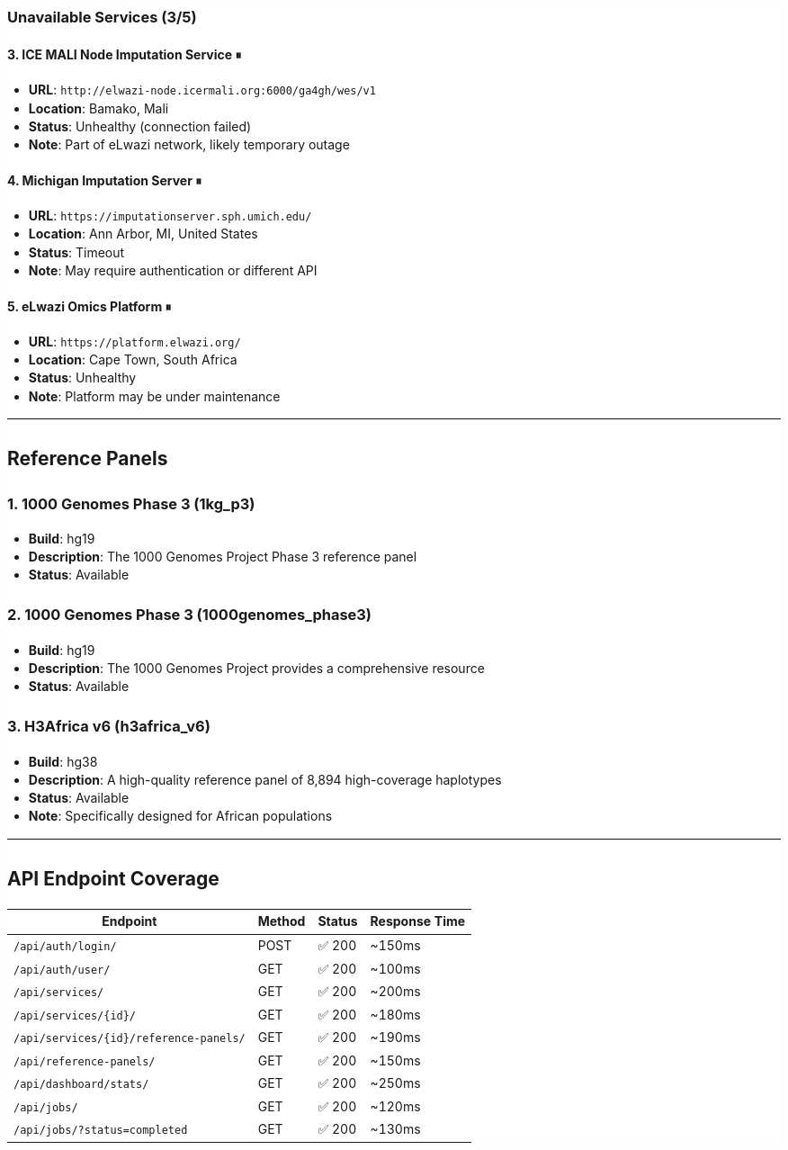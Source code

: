 ### Unavailable Services (3/5)

#### 3. ICE MALI Node Imputation Service ⏸
- **URL**: `http://elwazi-node.icermali.org:6000/ga4gh/wes/v1`
- **Location**: Bamako, Mali
- **Status**: Unhealthy (connection failed)
- **Note**: Part of eLwazi network, likely temporary outage

#### 4. Michigan Imputation Server ⏸
- **URL**: `https://imputationserver.sph.umich.edu/`
- **Location**: Ann Arbor, MI, United States
- **Status**: Timeout
- **Note**: May require authentication or different API

#### 5. eLwazi Omics Platform ⏸
- **URL**: `https://platform.elwazi.org/`
- **Location**: Cape Town, South Africa
- **Status**: Unhealthy
- **Note**: Platform may be under maintenance

---

## Reference Panels

### 1. 1000 Genomes Phase 3 (1kg_p3)
- **Build**: hg19
- **Description**: The 1000 Genomes Project Phase 3 reference panel
- **Status**: Available

### 2. 1000 Genomes Phase 3 (1000genomes_phase3)
- **Build**: hg19
- **Description**: The 1000 Genomes Project provides a comprehensive resource
- **Status**: Available

### 3. H3Africa v6 (h3africa_v6)
- **Build**: hg38
- **Description**: A high-quality reference panel of 8,894 high-coverage haplotypes
- **Status**: Available
- **Note**: Specifically designed for African populations

---

## API Endpoint Coverage

| Endpoint | Method | Status | Response Time |
|----------|--------|--------|---------------|
| `/api/auth/login/` | POST | ✅ 200 | ~150ms |
| `/api/auth/user/` | GET | ✅ 200 | ~100ms |
| `/api/services/` | GET | ✅ 200 | ~200ms |
| `/api/services/{id}/` | GET | ✅ 200 | ~180ms |
| `/api/services/{id}/reference-panels/` | GET | ✅ 200 | ~190ms |
| `/api/reference-panels/` | GET | ✅ 200 | ~150ms |
| `/api/dashboard/stats/` | GET | ✅ 200 | ~250ms |
| `/api/jobs/` | GET | ✅ 200 | ~120ms |
| `/api/jobs/?status=completed` | GET | ✅ 200 | ~130ms |
